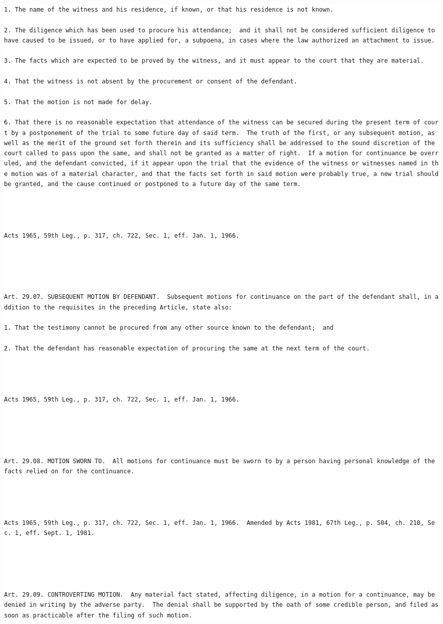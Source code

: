     1. The name of the witness and his residence, if known, or that his residence is not known.
    
    2. The diligence which has been used to procure his attendance;  and it shall not be considered sufficient diligence to have caused to be issued, or to have applied for, a subpoena, in cases where the law authorized an attachment to issue.
    
    3. The facts which are expected to be proved by the witness, and it must appear to the court that they are material.
    
    4. That the witness is not absent by the procurement or consent of the defendant.
    
    5. That the motion is not made for delay.
    
    6. That there is no reasonable expectation that attendance of the witness can be secured during the present term of court by a postponement of the trial to some future day of said term.  The truth of the first, or any subsequent motion, as well as the merit of the ground set forth therein and its sufficiency shall be addressed to the sound discretion of the court called to pass upon the same, and shall not be granted as a matter of right.  If a motion for continuance be overruled, and the defendant convicted, if it appear upon the trial that the evidence of the witness or witnesses named in the motion was of a material character, and that the facts set forth in said motion were probably true, a new trial should be granted, and the cause continued or postponed to a future day of the same term.
    
    
    
    
    Acts 1965, 59th Leg., p. 317, ch. 722, Sec. 1, eff. Jan. 1, 1966.
    
    
    
    
    
    Art. 29.07. SUBSEQUENT MOTION BY DEFENDANT.  Subsequent motions for continuance on the part of the defendant shall, in addition to the requisites in the preceding Article, state also:
    
    1. That the testimony cannot be procured from any other source known to the defendant;  and
    
    2. That the defendant has reasonable expectation of procuring the same at the next term of the court.
    
    
    
    
    Acts 1965, 59th Leg., p. 317, ch. 722, Sec. 1, eff. Jan. 1, 1966.
    
    
    
    
    
    Art. 29.08. MOTION SWORN TO.  All motions for continuance must be sworn to by a person having personal knowledge of the facts relied on for the continuance.
    
    
    
    
    Acts 1965, 59th Leg., p. 317, ch. 722, Sec. 1, eff. Jan. 1, 1966.  Amended by Acts 1981, 67th Leg., p. 504, ch. 210, Sec. 1, eff. Sept. 1, 1981.
    
    
    
    
    
    Art. 29.09. CONTROVERTING MOTION.  Any material fact stated, affecting diligence, in a motion for a continuance, may be denied in writing by the adverse party.  The denial shall be supported by the oath of some credible person, and filed as soon as practicable after the filing of such motion.
    
    